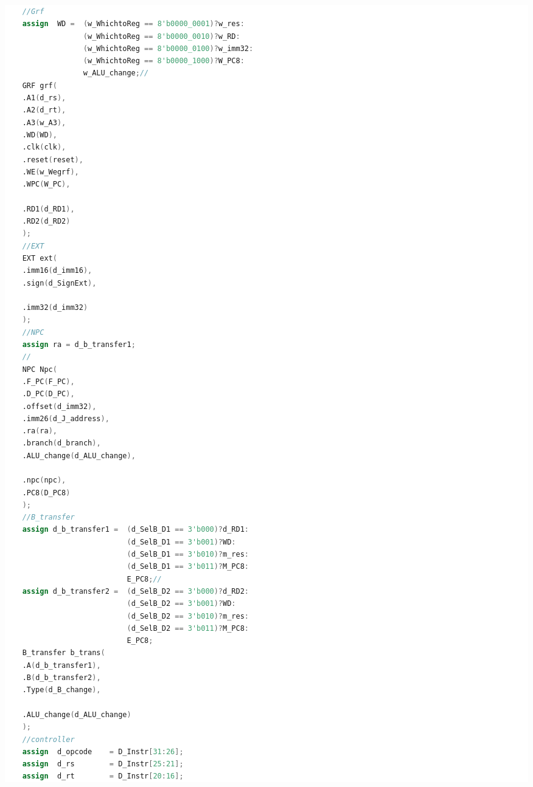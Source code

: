 ```verilog
    //Grf
    assign 	WD =  (w_WhichtoReg == 8'b0000_0001)?w_res:
                  (w_WhichtoReg == 8'b0000_0010)?w_RD:
                  (w_WhichtoReg == 8'b0000_0100)?w_imm32:
                  (w_WhichtoReg == 8'b0000_1000)?W_PC8:
                  w_ALU_change;//
    GRF grf(
    .A1(d_rs),
    .A2(d_rt),
    .A3(w_A3),
    .WD(WD),
    .clk(clk),
    .reset(reset),
    .WE(w_Wegrf),
    .WPC(W_PC),
    
    .RD1(d_RD1),
    .RD2(d_RD2)
    );
    //EXT
    EXT ext(
    .imm16(d_imm16),
    .sign(d_SignExt),
    
    .imm32(d_imm32)
    );
    //NPC
    assign ra = d_b_transfer1;
    //
    NPC Npc(
    .F_PC(F_PC),
    .D_PC(D_PC),
    .offset(d_imm32),
    .imm26(d_J_address),
    .ra(ra),
    .branch(d_branch),
    .ALU_change(d_ALU_change),
    
    .npc(npc),
    .PC8(D_PC8)
    );
    //B_transfer
    assign d_b_transfer1 =  (d_SelB_D1 == 3'b000)?d_RD1:
                            (d_SelB_D1 == 3'b001)?WD:
                            (d_SelB_D1 == 3'b010)?m_res:
                            (d_SelB_D1 == 3'b011)?M_PC8:
                            E_PC8;//
    assign d_b_transfer2 =  (d_SelB_D2 == 3'b000)?d_RD2:
                            (d_SelB_D2 == 3'b001)?WD:
                            (d_SelB_D2 == 3'b010)?m_res:
                            (d_SelB_D2 == 3'b011)?M_PC8:
                            E_PC8;
    B_transfer b_trans(
    .A(d_b_transfer1),
    .B(d_b_transfer2),
    .Type(d_B_change),
    
    .ALU_change(d_ALU_change)
    );
    //controller
    assign 	d_opcode    = D_Instr[31:26];
    assign 	d_rs        = D_Instr[25:21];
    assign 	d_rt        = D_Instr[20:16];
```
